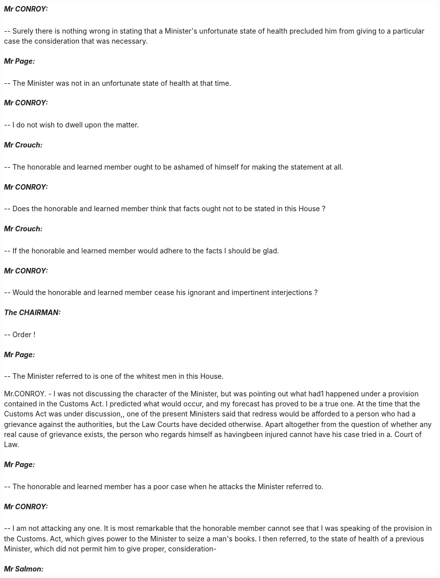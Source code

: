 ##### Mr CONROY:

-- Surely there is nothing wrong in stating that a Minister's unfortunate state of health precluded him from giving to a particular case the consideration that was necessary. 

##### Mr Page:

-- The Minister was not in an unfortunate state of health at that time. 

##### Mr CONROY:

-- I do not wish to dwell upon the matter. 

##### Mr Crouch:

-- The honorable and learned member ought to be ashamed of himself for making the statement at all. 

##### Mr CONROY:

-- Does the honorable and learned member think that facts ought not to be stated in this House ? 

##### Mr Crouch:

-- If the honorable and learned member would adhere to the facts I should be glad. 

##### Mr CONROY:

-- Would the honorable and learned member cease his ignorant and impertinent interjections ? 

##### The CHAIRMAN:

-- Order ! 

##### Mr Page:

-- The Minister referred to is one of the whitest men in this House. 

Mr.CONROY. - I was not discussing the character of the Minister, but was pointing out what had1 happened under a provision contained in the Customs Act. I predicted what would occur, and my forecast has proved to be a true one. At the time that the Customs Act was under discussion,, one of the present Ministers said that redress would be afforded to a person who had a grievance against the authorities, but the Law Courts have decided otherwise. Apart altogether from the question of whether any real cause of grievance exists, the person who regards himself as havingbeen injured cannot have his case tried in a. Court of Law. 

##### Mr Page:

-- The honorable and learned member has a poor case when he attacks the Minister referred to. 

##### Mr CONROY:

-- I am not attacking any one. It is most remarkable that the honorable member cannot see that I was speaking of the provision in the Customs. Act, which gives power to the Minister to seize a man's books. I then referred, to the state of health of a previous Minister, which did not permit him to give proper, consideration- 

##### Mr Salmon:
